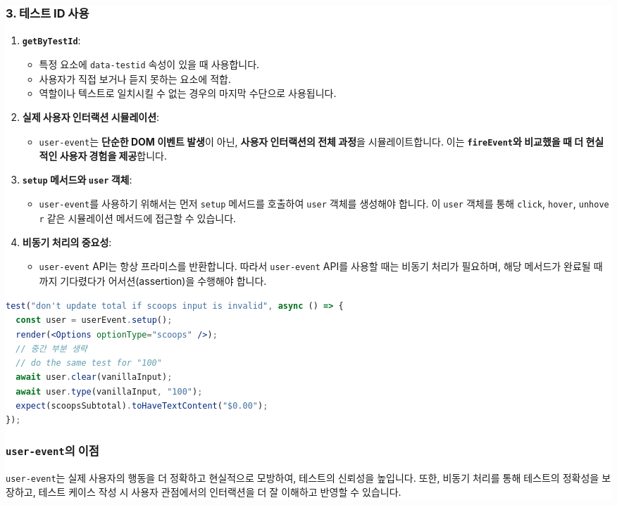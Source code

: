 ### 3. 테스트 ID 사용

1. **`getByTestId`**:

   - 특정 요소에 `data-testid` 속성이 있을 때 사용합니다.
   - 사용자가 직접 보거나 듣지 못하는 요소에 적합.
   - 역할이나 텍스트로 일치시킬 수 없는 경우의 마지막 수단으로 사용됩니다.

1. **실제 사용자 인터랙션 시뮬레이션**:
   - `user-event`는 **단순한 DOM 이벤트 발생**이 아닌, **사용자 인터랙션의 전체 과정**을 시뮬레이트합니다. 이는 **`fireEvent`와 비교했을 때 더 현실적인 사용자 경험을 제공**합니다.
1. **`setup` 메서드와 `user` 객체**:
   - `user-event`를 사용하기 위해서는 먼저 `setup` 메서드를 호출하여 `user` 객체를 생성해야 합니다. 이 `user` 객체를 통해 `click`, `hover`, `unhover` 같은 시뮬레이션 메서드에 접근할 수 있습니다.
1. **비동기 처리의 중요성**:
   - `user-event` API는 항상 프라미스를 반환합니다. 따라서 `user-event` API를 사용할 때는 비동기 처리가 필요하며, 해당 메서드가 완료될 때까지 기다렸다가 어서션(assertion)을 수행해야 합니다.

```jsx
test("don't update total if scoops input is invalid", async () => {
  const user = userEvent.setup();
  render(<Options optionType="scoops" />);
  // 중간 부분 생략
  // do the same test for "100"
  await user.clear(vanillaInput);
  await user.type(vanillaInput, "100");
  expect(scoopsSubtotal).toHaveTextContent("$0.00");
});
```

### `user-event`의 이점

`user-event`는 실제 사용자의 행동을 더 정확하고 현실적으로 모방하여, 테스트의 신뢰성을 높입니다. 또한, 비동기 처리를 통해 테스트의 정확성을 보장하고, 테스트 케이스 작성 시 사용자 관점에서의 인터랙션을 더 잘 이해하고 반영할 수 있습니다.
